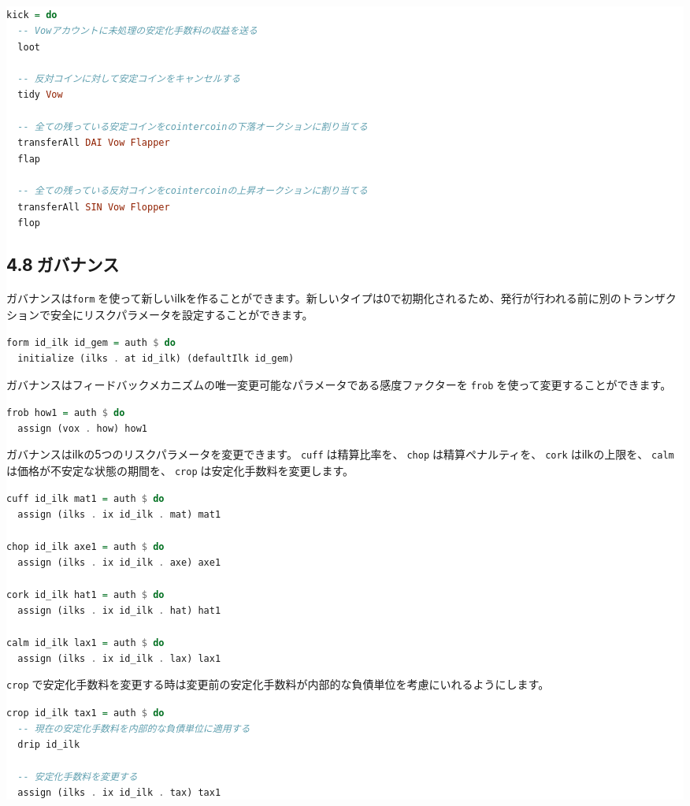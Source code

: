 ```hs
kick = do
  -- Vowアカウントに未処理の安定化手数料の収益を送る
  loot

  -- 反対コインに対して安定コインをキャンセルする
  tidy Vow

  -- 全ての残っている安定コインをcointercoinの下落オークションに割り当てる
  transferAll DAI Vow Flapper
  flap

  -- 全ての残っている反対コインをcointercoinの上昇オークションに割り当てる
  transferAll SIN Vow Flopper
  flop
```

## 4.8 ガバナンス

ガバナンスは`form` を使って新しいilkを作ることができます。新しいタイプは0で初期化されるため、発行が行われる前に別のトランザクションで安全にリスクパラメータを設定することができます。

```hs
form id_ilk id_gem = auth $ do
  initialize (ilks . at id_ilk) (defaultIlk id_gem)
```

ガバナンスはフィードバックメカニズムの唯一変更可能なパラメータである感度ファクターを `frob` を使って変更することができます。

```hs
frob how1 = auth $ do
  assign (vox . how) how1
```

ガバナンスはilkの5つのリスクパラメータを変更できます。 `cuff` は精算比率を、 `chop` は精算ペナルティを、 `cork` はilkの上限を、 `calm` は価格が不安定な状態の期間を、 `crop` は安定化手数料を変更します。

```hs
cuff id_ilk mat1 = auth $ do
  assign (ilks . ix id_ilk . mat) mat1

chop id_ilk axe1 = auth $ do
  assign (ilks . ix id_ilk . axe) axe1

cork id_ilk hat1 = auth $ do
  assign (ilks . ix id_ilk . hat) hat1

calm id_ilk lax1 = auth $ do
  assign (ilks . ix id_ilk . lax) lax1
```

`crop` で安定化手数料を変更する時は変更前の安定化手数料が内部的な負債単位を考慮にいれるようにします。

```hs
crop id_ilk tax1 = auth $ do
  -- 現在の安定化手数料を内部的な負債単位に適用する
  drip id_ilk

  -- 安定化手数料を変更する
  assign (ilks . ix id_ilk . tax) tax1
```
